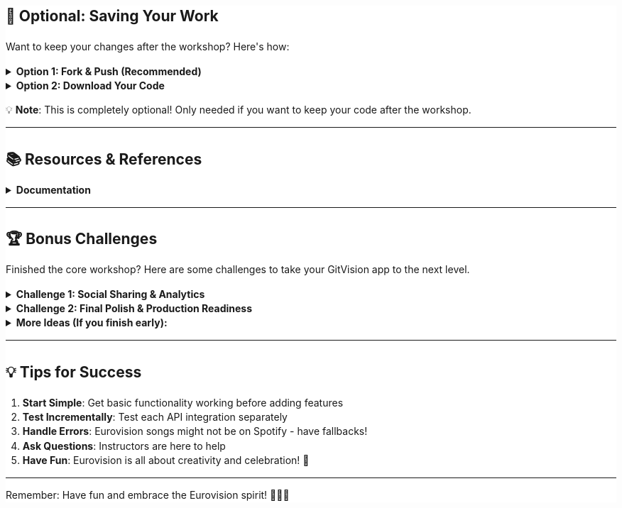
## 💾 Optional: Saving Your Work

Want to keep your changes after the workshop? Here's how:

<details><summary><b>Option 1: Fork & Push (Recommended)</b></summary></details>

<details><summary><b>Option 2: Download Your Code</b></summary></details>

💡 **Note**: This is completely optional! Only needed if you want to keep your code after the workshop.

---

## 📚 Resources & References

<details><summary><b>Documentation</b></summary></details>

---

## 🏆 Bonus Challenges

Finished the core workshop? Here are some challenges to take your GitVision app to the next level.

<details><summary><b>Challenge 1: Social Sharing & Analytics</b></summary></details>

<details><summary><b>Challenge 2: Final Polish & Production Readiness</b></summary></details>

<details><summary><b>More Ideas (If you finish early):</b></summary></details>

---

## 💡 Tips for Success

1. **Start Simple**: Get basic functionality working before adding features
2. **Test Incrementally**: Test each API integration separately
3. **Handle Errors**: Eurovision songs might not be on Spotify - have fallbacks!
4. **Ask Questions**: Instructors are here to help
5. **Have Fun**: Eurovision is all about creativity and celebration! 🎉

---

Remember: Have fun and embrace the Eurovision spirit! 🎉🇪🇺
